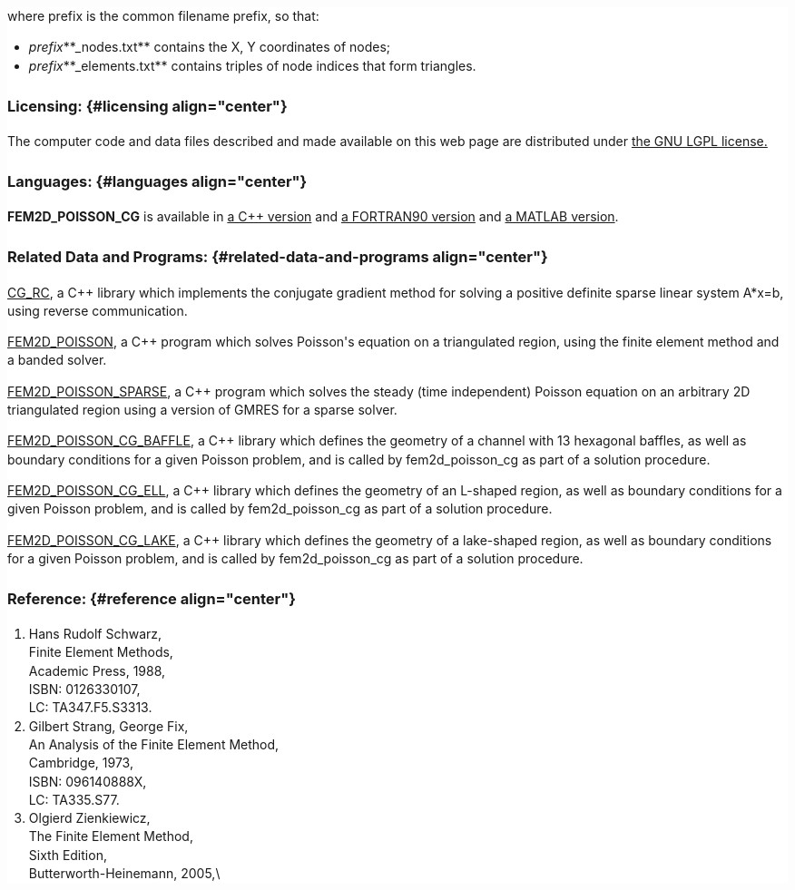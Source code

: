 where prefix is the common filename prefix, so that:

-   *prefix***\_nodes.txt** contains the X, Y coordinates of nodes;
-   *prefix***\_elements.txt** contains triples of node indices that
    form triangles.

### Licensing: {#licensing align="center"}

The computer code and data files described and made available on this
web page are distributed under [the GNU LGPL
license.](../../txt/gnu_lgpl.txt)

### Languages: {#languages align="center"}

**FEM2D\_POISSON\_CG** is available in [a C++
version](../../cpp_src/fem2d_poisson_cg/fem2d_poisson_cg.html) and [a
FORTRAN90 version](../../f_src/fem2d_poisson_cg/fem2d_poisson_cg.html)
and [a MATLAB
version](../../m_src/fem2d_poisson_cg/fem2d_poisson_cg.html).

### Related Data and Programs: {#related-data-and-programs align="center"}

[CG\_RC](../../cpp_src/cg_rc/cg_rc.html), a C++ library which implements
the conjugate gradient method for solving a positive definite sparse
linear system A\*x=b, using reverse communication.

[FEM2D\_POISSON](../../cpp_src/fem2d_poisson/fem2d_poisson.html), a C++
program which solves Poisson's equation on a triangulated region, using
the finite element method and a banded solver.

[FEM2D\_POISSON\_SPARSE](../../cpp_src/fem2d_poisson_sparse/fem2d_poisson_sparse.html),
a C++ program which solves the steady (time independent) Poisson
equation on an arbitrary 2D triangulated region using a version of GMRES
for a sparse solver.

[FEM2D\_POISSON\_CG\_BAFFLE](../../cpp_src/fem2d_poisson_cg_baffle/fem2d_poisson_cg_baffle.html),
a C++ library which defines the geometry of a channel with 13 hexagonal
baffles, as well as boundary conditions for a given Poisson problem, and
is called by fem2d\_poisson\_cg as part of a solution procedure.

[FEM2D\_POISSON\_CG\_ELL](../../cpp_src/fem2d_poisson_cg_ell/fem2d_poisson_cg_ell.html),
a C++ library which defines the geometry of an L-shaped region, as well
as boundary conditions for a given Poisson problem, and is called by
fem2d\_poisson\_cg as part of a solution procedure.

[FEM2D\_POISSON\_CG\_LAKE](../../cpp_src/fem2d_poisson_cg_lake/fem2d_poisson_cg_lake.html),
a C++ library which defines the geometry of a lake-shaped region, as
well as boundary conditions for a given Poisson problem, and is called
by fem2d\_poisson\_cg as part of a solution procedure.

### Reference: {#reference align="center"}

1.  Hans Rudolf Schwarz,\
    Finite Element Methods,\
    Academic Press, 1988,\
    ISBN: 0126330107,\
    LC: TA347.F5.S3313.
2.  Gilbert Strang, George Fix,\
    An Analysis of the Finite Element Method,\
    Cambridge, 1973,\
    ISBN: 096140888X,\
    LC: TA335.S77.
3.  Olgierd Zienkiewicz,\
    The Finite Element Method,\
    Sixth Edition,\
    Butterworth-Heinemann, 2005,\